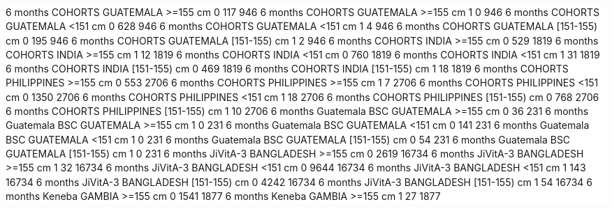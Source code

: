 6 months    COHORTS          GUATEMALA                      >=155 cm              0      117     946
6 months    COHORTS          GUATEMALA                      >=155 cm              1        0     946
6 months    COHORTS          GUATEMALA                      <151 cm               0      628     946
6 months    COHORTS          GUATEMALA                      <151 cm               1        4     946
6 months    COHORTS          GUATEMALA                      [151-155) cm          0      195     946
6 months    COHORTS          GUATEMALA                      [151-155) cm          1        2     946
6 months    COHORTS          INDIA                          >=155 cm              0      529    1819
6 months    COHORTS          INDIA                          >=155 cm              1       12    1819
6 months    COHORTS          INDIA                          <151 cm               0      760    1819
6 months    COHORTS          INDIA                          <151 cm               1       31    1819
6 months    COHORTS          INDIA                          [151-155) cm          0      469    1819
6 months    COHORTS          INDIA                          [151-155) cm          1       18    1819
6 months    COHORTS          PHILIPPINES                    >=155 cm              0      553    2706
6 months    COHORTS          PHILIPPINES                    >=155 cm              1        7    2706
6 months    COHORTS          PHILIPPINES                    <151 cm               0     1350    2706
6 months    COHORTS          PHILIPPINES                    <151 cm               1       18    2706
6 months    COHORTS          PHILIPPINES                    [151-155) cm          0      768    2706
6 months    COHORTS          PHILIPPINES                    [151-155) cm          1       10    2706
6 months    Guatemala BSC    GUATEMALA                      >=155 cm              0       36     231
6 months    Guatemala BSC    GUATEMALA                      >=155 cm              1        0     231
6 months    Guatemala BSC    GUATEMALA                      <151 cm               0      141     231
6 months    Guatemala BSC    GUATEMALA                      <151 cm               1        0     231
6 months    Guatemala BSC    GUATEMALA                      [151-155) cm          0       54     231
6 months    Guatemala BSC    GUATEMALA                      [151-155) cm          1        0     231
6 months    JiVitA-3         BANGLADESH                     >=155 cm              0     2619   16734
6 months    JiVitA-3         BANGLADESH                     >=155 cm              1       32   16734
6 months    JiVitA-3         BANGLADESH                     <151 cm               0     9644   16734
6 months    JiVitA-3         BANGLADESH                     <151 cm               1      143   16734
6 months    JiVitA-3         BANGLADESH                     [151-155) cm          0     4242   16734
6 months    JiVitA-3         BANGLADESH                     [151-155) cm          1       54   16734
6 months    Keneba           GAMBIA                         >=155 cm              0     1541    1877
6 months    Keneba           GAMBIA                         >=155 cm              1       27    1877